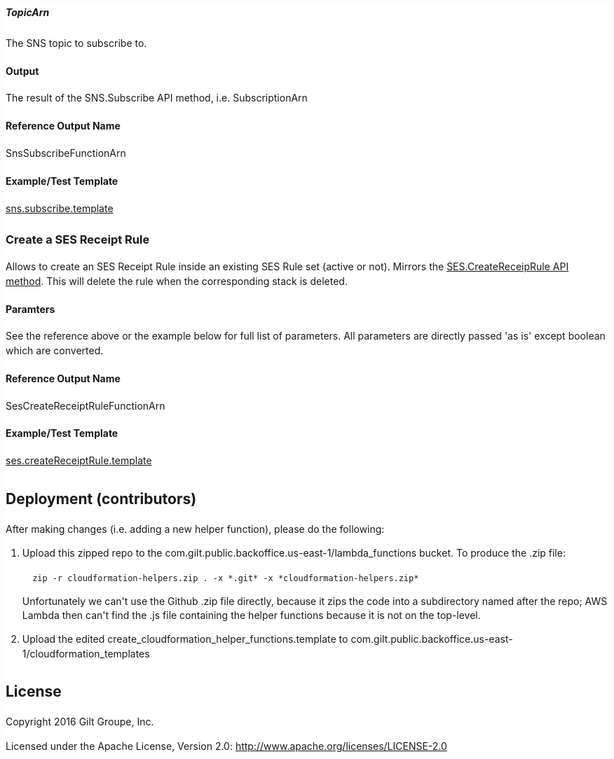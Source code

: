 ##### TopicArn
The SNS topic to subscribe to.

#### Output
The result of the SNS.Subscribe API method, i.e. SubscriptionArn

#### Reference Output Name
SnsSubscribeFunctionArn

#### Example/Test Template
[sns.subscribe.template](test/aws/sns.subscribe.template)


### Create a SES Receipt Rule

Allows to create an SES Receipt Rule inside an existing SES Rule set (active or not).
Mirrors the [SES.CreateReceipRule API method](http://docs.aws.amazon.com/AWSJavaScriptSDK/latest/AWS/SES.html#createReceiptRule-property).
This will delete the rule when the corresponding stack is deleted.

#### Paramters

See the reference above or the example below for full list of parameters. All parameters are directly passed 'as is' except boolean which are converted. 

#### Reference Output Name
SesCreateReceiptRuleFunctionArn

#### Example/Test Template
[ses.createReceiptRule.template](test/aws/ses.createReceiptRule.template)



## Deployment (contributors)
After making changes (i.e. adding a new helper function), please do the following:

1. Upload this zipped repo to the com.gilt.public.backoffice.us-east-1/lambda_functions bucket. To produce the .zip file:

   ```
     zip -r cloudformation-helpers.zip . -x *.git* -x *cloudformation-helpers.zip*
   ```

   Unfortunately we can't use the Github .zip file directly, because it zips the code into a subdirectory named after
   the repo; AWS Lambda then can't find the .js file containing the helper functions because it is not on the top-level.

2. Upload the edited create_cloudformation_helper_functions.template to com.gilt.public.backoffice.us-east-1/cloudformation_templates


## License
Copyright 2016 Gilt Groupe, Inc.

Licensed under the Apache License, Version 2.0: http://www.apache.org/licenses/LICENSE-2.0
